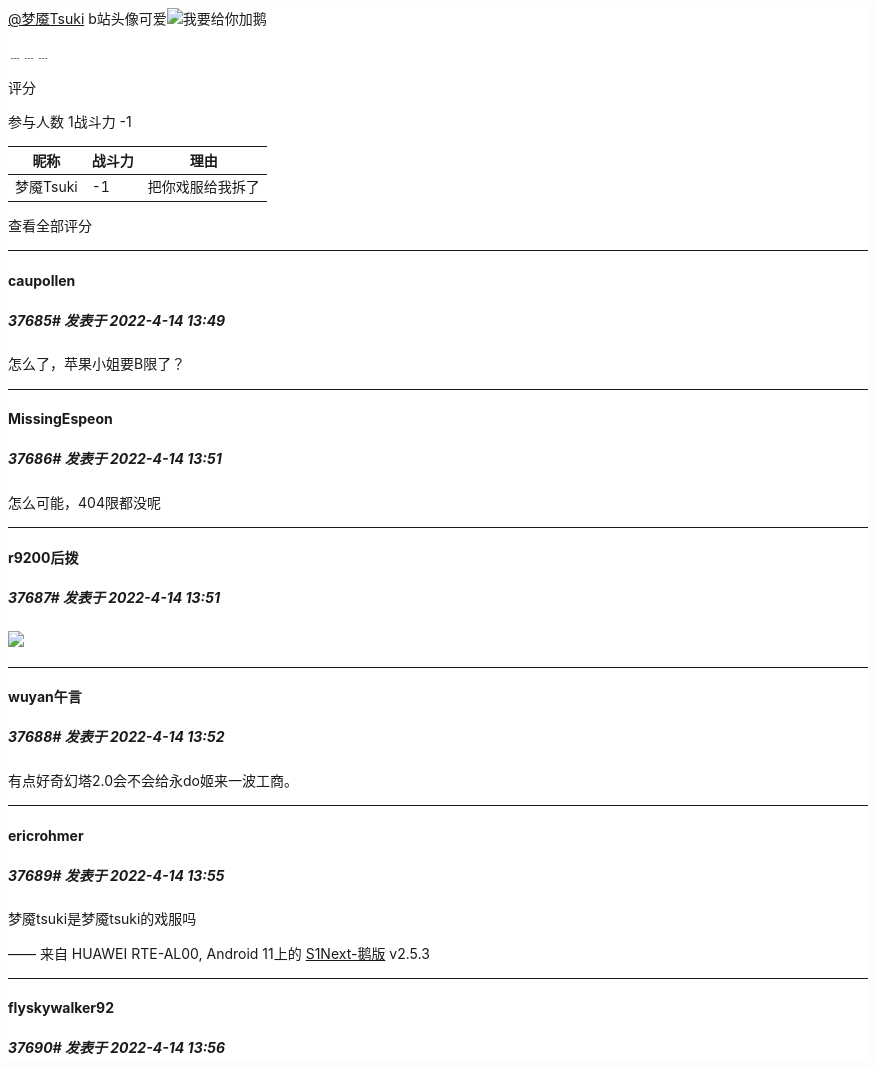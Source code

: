 [@梦魇Tsuki](https://bbs.saraba1st.com/2b/home.php?mod=space&amp;uid=514346) b站头像可爱<img src="https://static.saraba1st.com/image/smiley/face2017/075.png" referrerpolicy="no-referrer">我要给你加鹅

﹍﹍﹍

评分

 参与人数 1战斗力 -1

|昵称|战斗力|理由|
|----|---|---|
| 梦魇Tsuki|-1|把你戏服给我拆了|

查看全部评分

*****

####  caupollen  
##### 37685#       发表于 2022-4-14 13:49

怎么了，苹果小姐要B限了？

*****

####  MissingEspeon  
##### 37686#       发表于 2022-4-14 13:51

怎么可能，404限都没呢

*****

####  r9200后拨  
##### 37687#       发表于 2022-4-14 13:51

<img src="https://static.saraba1st.com/image/smiley/face2017/009.gif" referrerpolicy="no-referrer">

*****

####  wuyan午言  
##### 37688#       发表于 2022-4-14 13:52

有点好奇幻塔2.0会不会给永do姬来一波工商。



*****

####  ericrohmer  
##### 37689#       发表于 2022-4-14 13:55

梦魇tsuki是梦魇tsuki的戏服吗

—— 来自 HUAWEI RTE-AL00, Android 11上的 [S1Next-鹅版](https://github.com/ykrank/S1-Next/releases) v2.5.3

*****

####  flyskywalker92  
##### 37690#       发表于 2022-4-14 13:56
